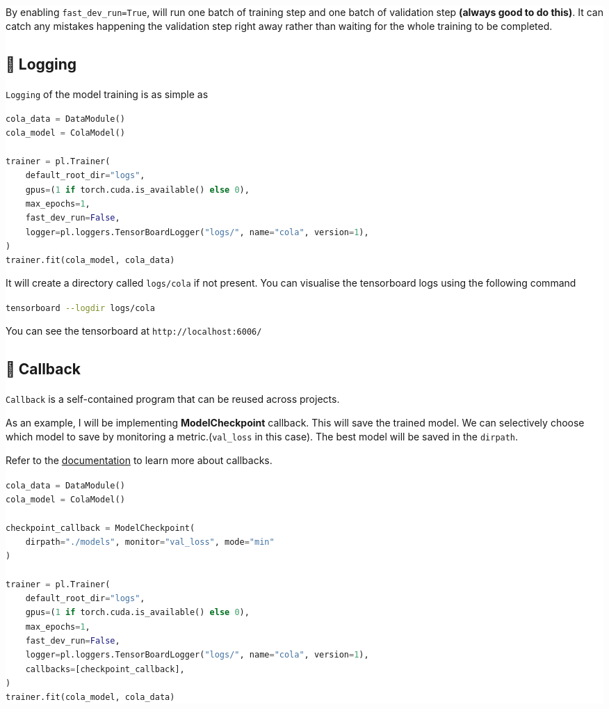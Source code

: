 By enabling `fast_dev_run=True`, will run one batch of training step and one batch of validation step **(always good to do this)**. It can catch any mistakes happening the validation step right away rather than waiting for the whole training to be completed.

## 📝 Logging

`Logging` of the model training is as simple as

```python
cola_data = DataModule()
cola_model = ColaModel()

trainer = pl.Trainer(
    default_root_dir="logs",
    gpus=(1 if torch.cuda.is_available() else 0),
    max_epochs=1,
    fast_dev_run=False,
    logger=pl.loggers.TensorBoardLogger("logs/", name="cola", version=1),
)
trainer.fit(cola_model, cola_data)
```

It will create a directory called `logs/cola` if not present. You can visualise the tensorboard logs using the following command

```bash
tensorboard --logdir logs/cola
```

You can see the tensorboard at `http://localhost:6006/`

## 🔁 Callback

`Callback` is a self-contained program that can be reused across projects.

As an example, I will be implementing **ModelCheckpoint** callback. This will save the trained model. We can selectively choose which model to save by monitoring a metric.(`val_loss` in this case). The best model will be saved in the `dirpath`.

Refer to the [documentation](https://pytorch-lightning.readthedocs.io/en/latest/extensions/callbacks.html) to learn more about callbacks.

```python
cola_data = DataModule()
cola_model = ColaModel()

checkpoint_callback = ModelCheckpoint(
    dirpath="./models", monitor="val_loss", mode="min"
)

trainer = pl.Trainer(
    default_root_dir="logs",
    gpus=(1 if torch.cuda.is_available() else 0),
    max_epochs=1,
    fast_dev_run=False,
    logger=pl.loggers.TensorBoardLogger("logs/", name="cola", version=1),
    callbacks=[checkpoint_callback],
)
trainer.fit(cola_model, cola_data)
```

